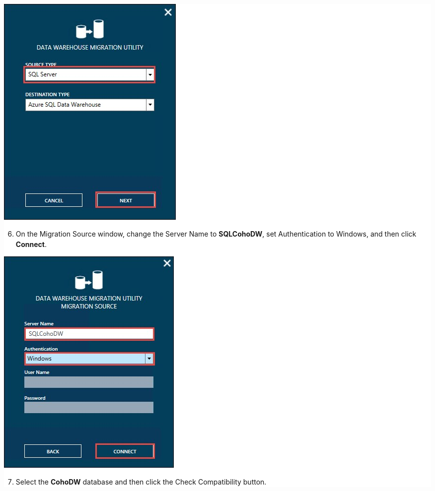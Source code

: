 <img src="../images/dw_migration_utility.jpg" class="block"/>

6.	On the Migration Source window, change the Server Name to **SQLCohoDW**, set Authentication to Windows, and then click **Connect**.
<img src="../images/dwmu_migration_source.jpg" class="block"/>

7.	Select the **CohoDW** database and then click the Check Compatibility button. 